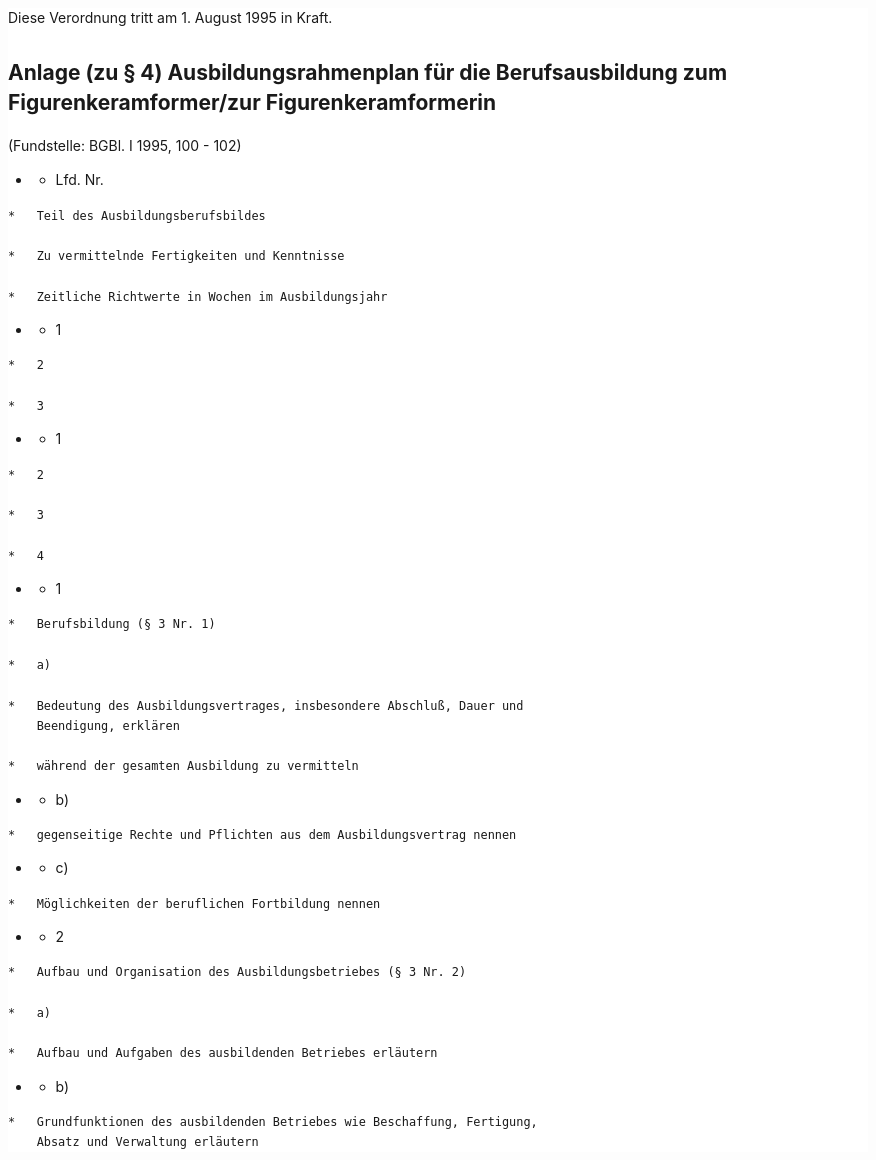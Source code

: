 Diese Verordnung tritt am 1. August 1995 in Kraft.

## Anlage (zu § 4) Ausbildungsrahmenplan für die Berufsausbildung zum Figurenkeramformer/zur Figurenkeramformerin

(Fundstelle: BGBl. I 1995, 100 - 102)

*    *   Lfd. Nr.

    *   Teil des Ausbildungsberufsbildes

    *   Zu vermittelnde Fertigkeiten und Kenntnisse

    *   Zeitliche Richtwerte in Wochen im Ausbildungsjahr


*    *   1

    *   2

    *   3


*    *   1

    *   2

    *   3

    *   4


*    *   1

    *   Berufsbildung (§ 3 Nr. 1)

    *   a)

    *   Bedeutung des Ausbildungsvertrages, insbesondere Abschluß, Dauer und
        Beendigung, erklären

    *   während der gesamten Ausbildung zu vermitteln


*    *   b)

    *   gegenseitige Rechte und Pflichten aus dem Ausbildungsvertrag nennen


*    *   c)

    *   Möglichkeiten der beruflichen Fortbildung nennen


*    *   2

    *   Aufbau und Organisation des Ausbildungsbetriebes (§ 3 Nr. 2)

    *   a)

    *   Aufbau und Aufgaben des ausbildenden Betriebes erläutern


*    *   b)

    *   Grundfunktionen des ausbildenden Betriebes wie Beschaffung, Fertigung,
        Absatz und Verwaltung erläutern
